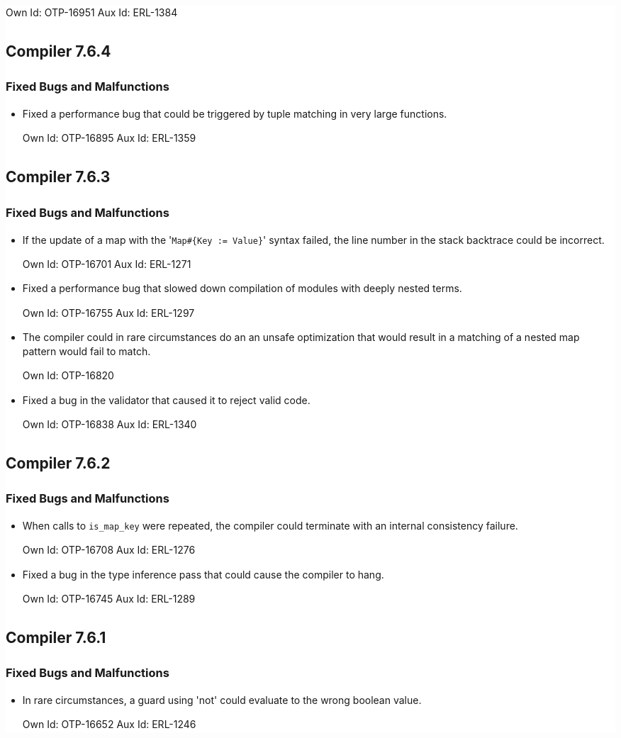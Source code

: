   Own Id: OTP-16951 Aux Id: ERL-1384

## Compiler 7.6.4

### Fixed Bugs and Malfunctions

- Fixed a performance bug that could be triggered by tuple matching in very
  large functions.

  Own Id: OTP-16895 Aux Id: ERL-1359

## Compiler 7.6.3

### Fixed Bugs and Malfunctions

- If the update of a map with the '`Map#{Key := Value}`' syntax failed, the line
  number in the stack backtrace could be incorrect.

  Own Id: OTP-16701 Aux Id: ERL-1271

- Fixed a performance bug that slowed down compilation of modules with deeply
  nested terms.

  Own Id: OTP-16755 Aux Id: ERL-1297

- The compiler could in rare circumstances do an an unsafe optimization that
  would result in a matching of a nested map pattern would fail to match.

  Own Id: OTP-16820

- Fixed a bug in the validator that caused it to reject valid code.

  Own Id: OTP-16838 Aux Id: ERL-1340

## Compiler 7.6.2

### Fixed Bugs and Malfunctions

- When calls to `is_map_key` were repeated, the compiler could terminate with an
  internal consistency failure.

  Own Id: OTP-16708 Aux Id: ERL-1276

- Fixed a bug in the type inference pass that could cause the compiler to hang.

  Own Id: OTP-16745 Aux Id: ERL-1289

## Compiler 7.6.1

### Fixed Bugs and Malfunctions

- In rare circumstances, a guard using 'not' could evaluate to the wrong boolean
  value.

  Own Id: OTP-16652 Aux Id: ERL-1246
